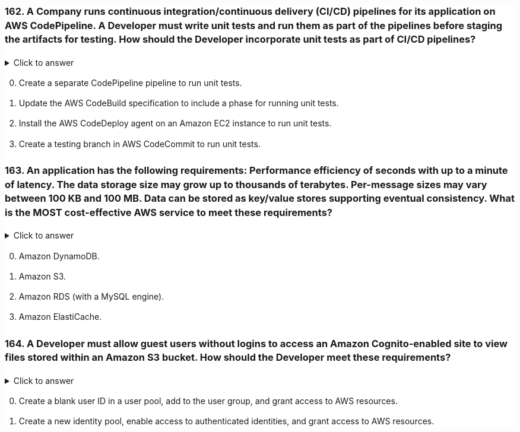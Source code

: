 
### 162.  A Company runs continuous integration/continuous delivery (CI/CD) pipelines for its application on AWS CodePipeline. A Developer must write unit tests and run them as part of the pipelines before staging the artifacts for testing. How should the Developer incorporate unit tests as part of CI/CD pipelines?

<details><summary>Click to answer</summary></details>

0.   Create a separate CodePipeline pipeline to run unit tests.

1.   Update the AWS CodeBuild specification to include a phase for running unit tests.

2.   Install the AWS CodeDeploy agent on an Amazon EC2 instance to run unit tests.

3.   Create a testing branch in AWS CodeCommit to run unit tests.


### 163.  An application has the following requirements: Performance efficiency of seconds with up to a minute of latency. The data storage size may grow up to thousands of terabytes. Per-message sizes may vary between 100 KB and 100 MB. Data can be stored as key/value stores supporting eventual consistency. What is the MOST cost-effective AWS service to meet these requirements?

<details><summary>Click to answer</summary></details>

0.   Amazon DynamoDB.

1.   Amazon S3.

2.   Amazon RDS (with a MySQL engine).

3.   Amazon ElastiCache.


### 164.  A Developer must allow guest users without logins to access an Amazon Cognito-enabled site to view files stored within an Amazon S3 bucket. How should the Developer meet these requirements?

<details><summary>Click to answer</summary></details>

0.   Create a blank user ID in a user pool, add to the user group, and grant access to AWS resources.

1.   Create a new identity pool, enable access to authenticated identities, and grant access to AWS resources.


